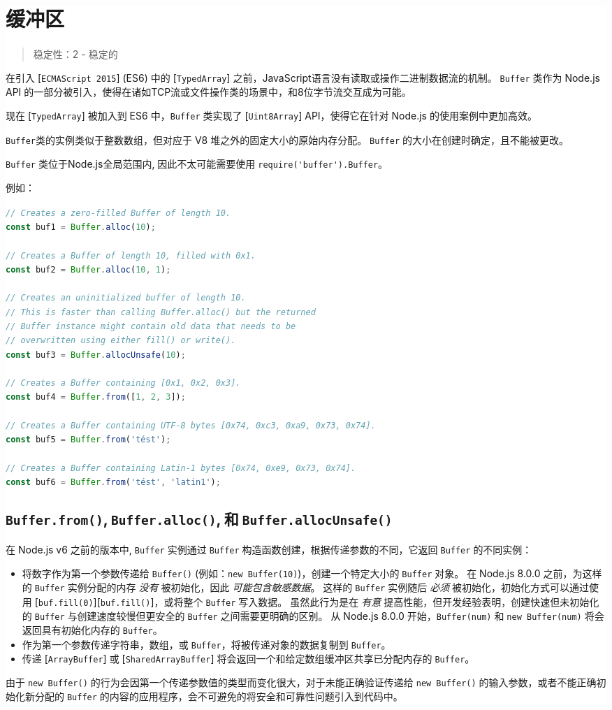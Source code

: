 # 缓冲区



> 稳定性：2 - 稳定的

在引入 [`ECMAScript 2015`] (ES6) 中的 [`TypedArray`] 之前，JavaScript语言没有读取或操作二进制数据流的机制。 `Buffer` 类作为 Node.js API 的一部分被引入，使得在诸如TCP流或文件操作类的场景中，和8位字节流交互成为可能。

现在 [`TypedArray`] 被加入到 ES6 中，`Buffer` 类实现了 [`Uint8Array`] API，使得它在针对 Node.js 的使用案例中更加高效。

`Buffer`类的实例类似于整数数组，但对应于 V8 堆之外的固定大小的原始内存分配。 `Buffer` 的大小在创建时确定，且不能被更改。

`Buffer` 类位于Node.js全局范围内, 因此不太可能需要使用 `require('buffer').Buffer`。

例如：

```js
// Creates a zero-filled Buffer of length 10.
const buf1 = Buffer.alloc(10);

// Creates a Buffer of length 10, filled with 0x1.
const buf2 = Buffer.alloc(10, 1);

// Creates an uninitialized buffer of length 10.
// This is faster than calling Buffer.alloc() but the returned
// Buffer instance might contain old data that needs to be
// overwritten using either fill() or write().
const buf3 = Buffer.allocUnsafe(10);

// Creates a Buffer containing [0x1, 0x2, 0x3].
const buf4 = Buffer.from([1, 2, 3]);

// Creates a Buffer containing UTF-8 bytes [0x74, 0xc3, 0xa9, 0x73, 0x74].
const buf5 = Buffer.from('tést');

// Creates a Buffer containing Latin-1 bytes [0x74, 0xe9, 0x73, 0x74].
const buf6 = Buffer.from('tést', 'latin1');
```

## `Buffer.from()`, `Buffer.alloc()`, 和 `Buffer.allocUnsafe()`

在 Node.js v6 之前的版本中, `Buffer` 实例通过 `Buffer` 构造函数创建，根据传递参数的不同，它返回 `Buffer` 的不同实例：

* 将数字作为第一个参数传递给 `Buffer()` (例如：`new Buffer(10)`)，创建一个特定大小的 `Buffer` 对象。 在 Node.js 8.0.0 之前，为这样的 `Buffer` 实例分配的内存 *没有* 被初始化，因此 *可能包含敏感数据*。 这样的 `Buffer` 实例随后 *必须* 被初始化，初始化方式可以通过使用 [`buf.fill(0)`][`buf.fill()`]，或将整个 `Buffer` 写入数据。 虽然此行为是在 *有意* 提高性能，但开发经验表明，创建快速但未初始化的 `Buffer` 与创建速度较慢但更安全的 `Buffer` 之间需要更明确的区别。 从 Node.js 8.0.0 开始，`Buffer(num)` 和 `new Buffer(num)` 将会返回具有初始化内存的 `Buffer`。
* 作为第一个参数传递字符串，数组，或 `Buffer`，将被传递对象的数据复制到 `Buffer`。
* 传递 [`ArrayBuffer`] 或 [`SharedArrayBuffer`] 将会返回一个和给定数组缓冲区共享已分配内存的 `Buffer`。

由于 `new Buffer()` 的行为会因第一个传递参数值的类型而变化很大，对于未能正确验证传递给 `new Buffer()` 的输入参数，或者不能正确初始化新分配的 `Buffer` 的内容的应用程序，会不可避免的将安全和可靠性问题引入到代码中。
